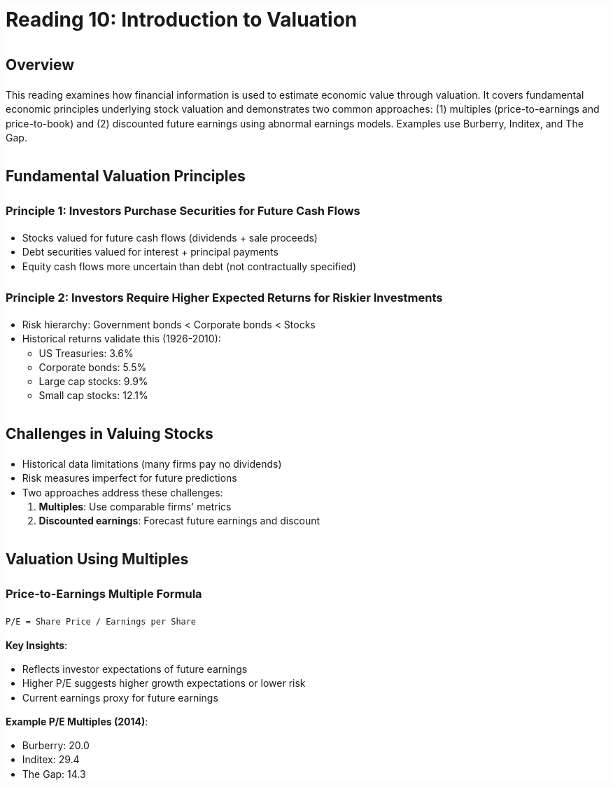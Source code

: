 # Reading 10: Introduction to Valuation

## Overview
This reading examines how financial information is used to estimate economic value through valuation. It covers fundamental economic principles underlying stock valuation and demonstrates two common approaches: (1) multiples (price-to-earnings and price-to-book) and (2) discounted future earnings using abnormal earnings models. Examples use Burberry, Inditex, and The Gap.

## Fundamental Valuation Principles

### Principle 1: Investors Purchase Securities for Future Cash Flows
- Stocks valued for future cash flows (dividends + sale proceeds)
- Debt securities valued for interest + principal payments
- Equity cash flows more uncertain than debt (not contractually specified)

### Principle 2: Investors Require Higher Expected Returns for Riskier Investments
- Risk hierarchy: Government bonds < Corporate bonds < Stocks
- Historical returns validate this (1926-2010):
  - US Treasuries: 3.6%
  - Corporate bonds: 5.5%
  - Large cap stocks: 9.9%
  - Small cap stocks: 12.1%

## Challenges in Valuing Stocks
- Historical data limitations (many firms pay no dividends)
- Risk measures imperfect for future predictions
- Two approaches address these challenges:
  1. **Multiples**: Use comparable firms' metrics
  2. **Discounted earnings**: Forecast future earnings and discount

## Valuation Using Multiples

### Price-to-Earnings Multiple Formula
```
P/E = Share Price / Earnings per Share
```

**Key Insights**:
- Reflects investor expectations of future earnings
- Higher P/E suggests higher growth expectations or lower risk
- Current earnings proxy for future earnings

**Example P/E Multiples (2014)**:
- Burberry: 20.0
- Inditex: 29.4
- The Gap: 14.3
